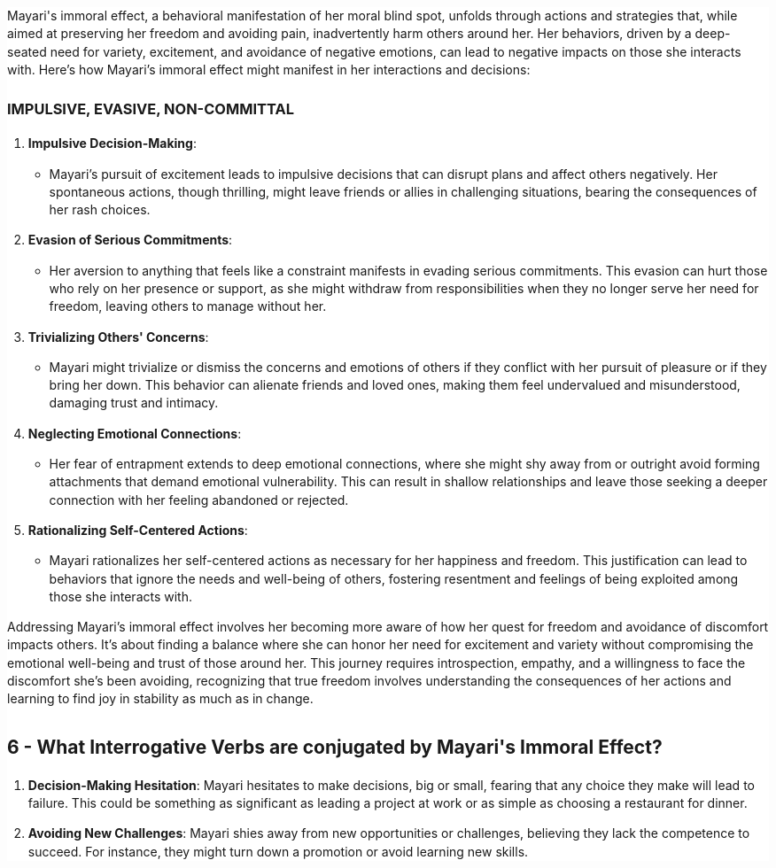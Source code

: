 Mayari's immoral effect, a behavioral manifestation of her moral blind spot, unfolds through actions and strategies that, while aimed at preserving her freedom and avoiding pain, inadvertently harm others around her. Her behaviors, driven by a deep-seated need for variety, excitement, and avoidance of negative emotions, can lead to negative impacts on those she interacts with. Here’s how Mayari’s immoral effect might manifest in her interactions and decisions:

### IMPULSIVE, EVASIVE, NON-COMMITTAL

1. **Impulsive Decision-Making**:
    - Mayari’s pursuit of excitement leads to impulsive decisions that can disrupt plans and affect others negatively. Her spontaneous actions, though thrilling, might leave friends or allies in challenging situations, bearing the consequences of her rash choices.

2. **Evasion of Serious Commitments**:
    - Her aversion to anything that feels like a constraint manifests in evading serious commitments. This evasion can hurt those who rely on her presence or support, as she might withdraw from responsibilities when they no longer serve her need for freedom, leaving others to manage without her.

3. **Trivializing Others' Concerns**:
    - Mayari might trivialize or dismiss the concerns and emotions of others if they conflict with her pursuit of pleasure or if they bring her down. This behavior can alienate friends and loved ones, making them feel undervalued and misunderstood, damaging trust and intimacy.

4. **Neglecting Emotional Connections**:
    - Her fear of entrapment extends to deep emotional connections, where she might shy away from or outright avoid forming attachments that demand emotional vulnerability. This can result in shallow relationships and leave those seeking a deeper connection with her feeling abandoned or rejected.

5. **Rationalizing Self-Centered Actions**:
    - Mayari rationalizes her self-centered actions as necessary for her happiness and freedom. This justification can lead to behaviors that ignore the needs and well-being of others, fostering resentment and feelings of being exploited among those she interacts with.

Addressing Mayari’s immoral effect involves her becoming more aware of how her quest for freedom and avoidance of discomfort impacts others. It’s about finding a balance where she can honor her need for excitement and variety without compromising the emotional well-being and trust of those around her. This journey requires introspection, empathy, and a willingness to face the discomfort she’s been avoiding, recognizing that true freedom involves understanding the consequences of her actions and learning to find joy in stability as much as in change.





## 6 - What Interrogative Verbs are conjugated by Mayari's Immoral Effect?


1. **Decision-Making Hesitation**: Mayari hesitates to make decisions, big or small, fearing that any choice they make will lead to failure. This could be something as significant as leading a project at work or as simple as choosing a restaurant for dinner.

2. **Avoiding New Challenges**: Mayari shies away from new opportunities or challenges, believing they lack the competence to succeed. For instance, they might turn down a promotion or avoid learning new skills.
